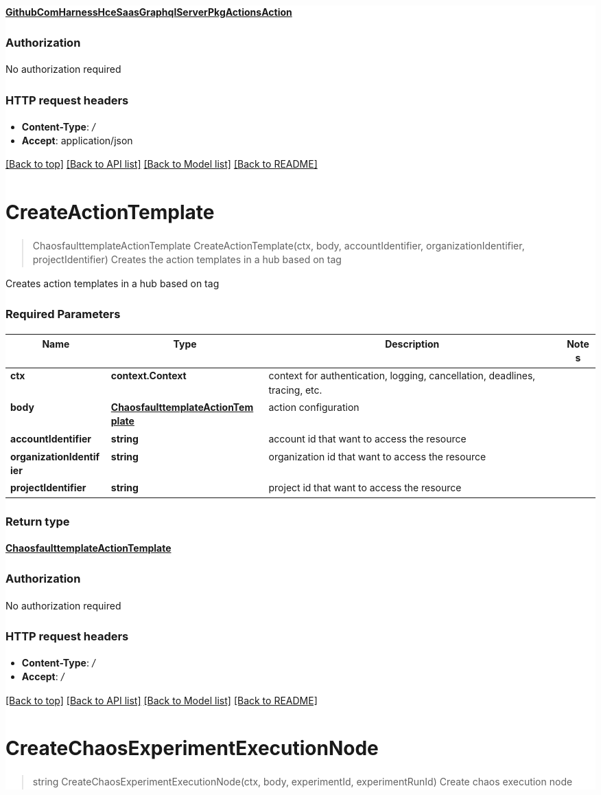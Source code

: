 [**GithubComHarnessHceSaasGraphqlServerPkgActionsAction**](github_com_harness_hce-saas_graphql_server_pkg_actions.Action.md)

### Authorization

No authorization required

### HTTP request headers

 - **Content-Type**: */*
 - **Accept**: application/json

[[Back to top]](#) [[Back to API list]](../README.md#documentation-for-api-endpoints) [[Back to Model list]](../README.md#documentation-for-models) [[Back to README]](../README.md)

# **CreateActionTemplate**
> ChaosfaulttemplateActionTemplate CreateActionTemplate(ctx, body, accountIdentifier, organizationIdentifier, projectIdentifier)
Creates the action templates in a hub based on tag

Creates action templates in a hub based on tag

### Required Parameters

Name | Type | Description  | Notes
------------- | ------------- | ------------- | -------------
 **ctx** | **context.Context** | context for authentication, logging, cancellation, deadlines, tracing, etc.
  **body** | [**ChaosfaulttemplateActionTemplate**](ChaosfaulttemplateActionTemplate.md)| action configuration | 
  **accountIdentifier** | **string**| account id that want to access the resource | 
  **organizationIdentifier** | **string**| organization id that want to access the resource | 
  **projectIdentifier** | **string**| project id that want to access the resource | 

### Return type

[**ChaosfaulttemplateActionTemplate**](chaosfaulttemplate.ActionTemplate.md)

### Authorization

No authorization required

### HTTP request headers

 - **Content-Type**: */*
 - **Accept**: */*

[[Back to top]](#) [[Back to API list]](../README.md#documentation-for-api-endpoints) [[Back to Model list]](../README.md#documentation-for-models) [[Back to README]](../README.md)

# **CreateChaosExperimentExecutionNode**
> string CreateChaosExperimentExecutionNode(ctx, body, experimentId, experimentRunId)
Create chaos execution node
